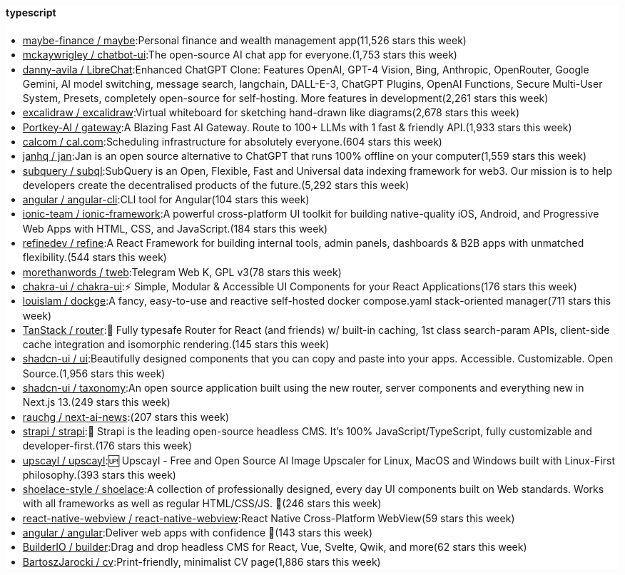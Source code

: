 #### typescript
* [maybe-finance / maybe](https://github.com/maybe-finance/maybe):Personal finance and wealth management app(11,526 stars this week)
* [mckaywrigley / chatbot-ui](https://github.com/mckaywrigley/chatbot-ui):The open-source AI chat app for everyone.(1,753 stars this week)
* [danny-avila / LibreChat](https://github.com/danny-avila/LibreChat):Enhanced ChatGPT Clone: Features OpenAI, GPT-4 Vision, Bing, Anthropic, OpenRouter, Google Gemini, AI model switching, message search, langchain, DALL-E-3, ChatGPT Plugins, OpenAI Functions, Secure Multi-User System, Presets, completely open-source for self-hosting. More features in development(2,261 stars this week)
* [excalidraw / excalidraw](https://github.com/excalidraw/excalidraw):Virtual whiteboard for sketching hand-drawn like diagrams(2,678 stars this week)
* [Portkey-AI / gateway](https://github.com/Portkey-AI/gateway):A Blazing Fast AI Gateway. Route to 100+ LLMs with 1 fast & friendly API.(1,933 stars this week)
* [calcom / cal.com](https://github.com/calcom/cal.com):Scheduling infrastructure for absolutely everyone.(604 stars this week)
* [janhq / jan](https://github.com/janhq/jan):Jan is an open source alternative to ChatGPT that runs 100% offline on your computer(1,559 stars this week)
* [subquery / subql](https://github.com/subquery/subql):SubQuery is an Open, Flexible, Fast and Universal data indexing framework for web3. Our mission is to help developers create the decentralised products of the future.(5,292 stars this week)
* [angular / angular-cli](https://github.com/angular/angular-cli):CLI tool for Angular(104 stars this week)
* [ionic-team / ionic-framework](https://github.com/ionic-team/ionic-framework):A powerful cross-platform UI toolkit for building native-quality iOS, Android, and Progressive Web Apps with HTML, CSS, and JavaScript.(184 stars this week)
* [refinedev / refine](https://github.com/refinedev/refine):A React Framework for building internal tools, admin panels, dashboards & B2B apps with unmatched flexibility.(544 stars this week)
* [morethanwords / tweb](https://github.com/morethanwords/tweb):Telegram Web K, GPL v3(78 stars this week)
* [chakra-ui / chakra-ui](https://github.com/chakra-ui/chakra-ui):⚡️ Simple, Modular & Accessible UI Components for your React Applications(176 stars this week)
* [louislam / dockge](https://github.com/louislam/dockge):A fancy, easy-to-use and reactive self-hosted docker compose.yaml stack-oriented manager(711 stars this week)
* [TanStack / router](https://github.com/TanStack/router):🤖 Fully typesafe Router for React (and friends) w/ built-in caching, 1st class search-param APIs, client-side cache integration and isomorphic rendering.(145 stars this week)
* [shadcn-ui / ui](https://github.com/shadcn-ui/ui):Beautifully designed components that you can copy and paste into your apps. Accessible. Customizable. Open Source.(1,956 stars this week)
* [shadcn-ui / taxonomy](https://github.com/shadcn-ui/taxonomy):An open source application built using the new router, server components and everything new in Next.js 13.(249 stars this week)
* [rauchg / next-ai-news](https://github.com/rauchg/next-ai-news):(207 stars this week)
* [strapi / strapi](https://github.com/strapi/strapi):🚀 Strapi is the leading open-source headless CMS. It’s 100% JavaScript/TypeScript, fully customizable and developer-first.(176 stars this week)
* [upscayl / upscayl](https://github.com/upscayl/upscayl):🆙 Upscayl - Free and Open Source AI Image Upscaler for Linux, MacOS and Windows built with Linux-First philosophy.(393 stars this week)
* [shoelace-style / shoelace](https://github.com/shoelace-style/shoelace):A collection of professionally designed, every day UI components built on Web standards. Works with all frameworks as well as regular HTML/CSS/JS. 🥾(246 stars this week)
* [react-native-webview / react-native-webview](https://github.com/react-native-webview/react-native-webview):React Native Cross-Platform WebView(59 stars this week)
* [angular / angular](https://github.com/angular/angular):Deliver web apps with confidence 🚀(143 stars this week)
* [BuilderIO / builder](https://github.com/BuilderIO/builder):Drag and drop headless CMS for React, Vue, Svelte, Qwik, and more(62 stars this week)
* [BartoszJarocki / cv](https://github.com/BartoszJarocki/cv):Print-friendly, minimalist CV page(1,886 stars this week)
